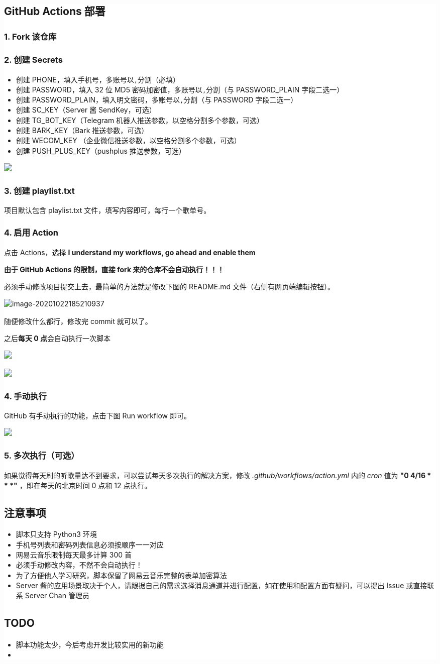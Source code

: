 ## GitHub Actions 部署

### 1. Fork 该仓库

### 2. 创建 Secrets

- 创建 PHONE，填入手机号，多账号以`,`分割（必填）
- 创建 PASSWORD，填入 32 位 MD5 密码加密值，多账号以`,`分割（与 PASSWORD_PLAIN 字段二选一）
- 创建 PASSWORD_PLAIN，填入明文密码，多账号以`,`分割（与 PASSWORD 字段二选一）
- 创建 SC_KEY（Server 酱 SendKey，可选）
- 创建 TG_BOT_KEY（Telegram 机器人推送参数，以空格分割多个参数，可选）
- 创建 BARK_KEY（Bark 推送参数，可选）
- 创建 WECOM_KEY （企业微信推送参数，以空格分割多个参数，可选）
- 创建 PUSH_PLUS_KEY（pushplus 推送参数，可选）

![](README/image-20201110002853759.png)

### 3. 创建 playlist.txt

项目默认包含 playlist.txt 文件，填写内容即可，每行一个歌单号。

### 4. 启用 Action

点击 Actions，选择 **I understand my workflows, go ahead and enable them**

**由于 GitHub Actions 的限制，直接 fork 来的仓库不会自动执行！！！**

必须手动修改项目提交上去，最简单的方法就是修改下图的 README.md 文件（右侧有网页端编辑按钮）。

![image-20201022185210937](README/image-20201022185210937.png)

随便修改什么都行，修改完 commit 就可以了。

之后**每天 0 点**会自动执行一次脚本

![](README/image-20200829120815423.png)

![](README/image-20200829120847583.png)

### 4. 手动执行

GitHub 有手动执行的功能，点击下图 Run workflow 即可。

![](README/image-20201022192517489.png)

### 5. 多次执行（可选）

如果觉得每天刷的听歌量达不到要求，可以尝试每天多次执行的解决方案，修改 _.github/workflows/action.yml_ 内的 _cron_ 值为 **"0 4/16 \* \* \*"** ，即在每天的北京时间 0 点和 12 点执行。

## 注意事项

- 脚本只支持 Python3 环境
- 手机号列表和密码列表信息必须按顺序一一对应
- 网易云音乐限制每天最多计算 300 首
- 必须手动修改内容，不然不会自动执行！
- 为了方便他人学习研究，脚本保留了网易云音乐完整的表单加密算法
- Server 酱的应用场景取决于个人，请跟据自己的需求选择消息通道并进行配置，如在使用和配置方面有疑问，可以提出 Issue 或直接联系 Server Chan 管理员

## TODO

- 脚本功能太少，今后考虑开发比较实用的新功能
- 

